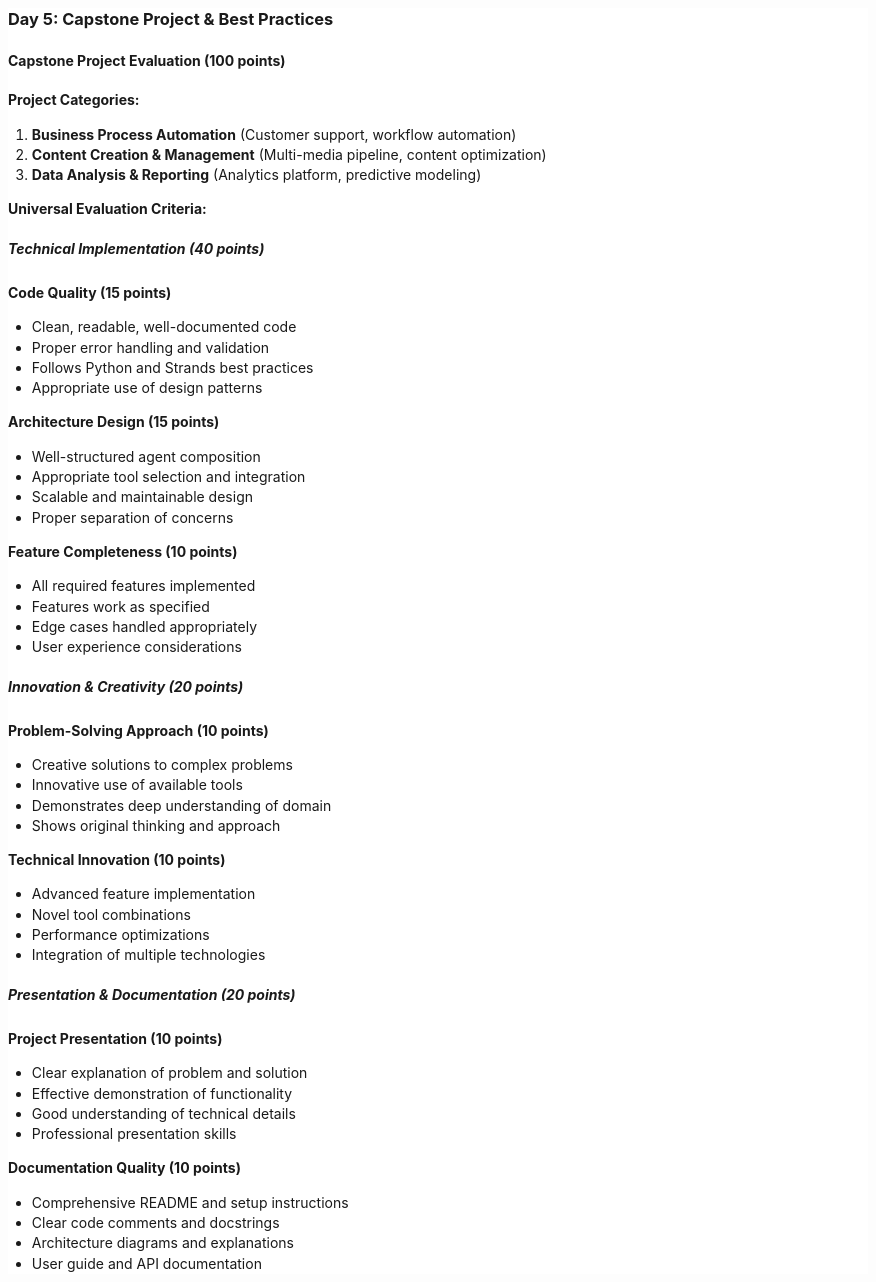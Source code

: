 ### Day 5: Capstone Project & Best Practices

#### Capstone Project Evaluation (100 points)

**Project Categories:**

1. **Business Process Automation** (Customer support, workflow automation)
2. **Content Creation & Management** (Multi-media pipeline, content optimization)
3. **Data Analysis & Reporting** (Analytics platform, predictive modeling)

**Universal Evaluation Criteria:**

##### Technical Implementation (40 points)

**Code Quality (15 points)**
- Clean, readable, well-documented code
- Proper error handling and validation
- Follows Python and Strands best practices
- Appropriate use of design patterns

**Architecture Design (15 points)**
- Well-structured agent composition
- Appropriate tool selection and integration
- Scalable and maintainable design
- Proper separation of concerns

**Feature Completeness (10 points)**
- All required features implemented
- Features work as specified
- Edge cases handled appropriately
- User experience considerations

##### Innovation & Creativity (20 points)

**Problem-Solving Approach (10 points)**
- Creative solutions to complex problems
- Innovative use of available tools
- Demonstrates deep understanding of domain
- Shows original thinking and approach

**Technical Innovation (10 points)**
- Advanced feature implementation
- Novel tool combinations
- Performance optimizations
- Integration of multiple technologies

##### Presentation & Documentation (20 points)

**Project Presentation (10 points)**
- Clear explanation of problem and solution
- Effective demonstration of functionality
- Good understanding of technical details
- Professional presentation skills

**Documentation Quality (10 points)**
- Comprehensive README and setup instructions
- Clear code comments and docstrings
- Architecture diagrams and explanations
- User guide and API documentation
